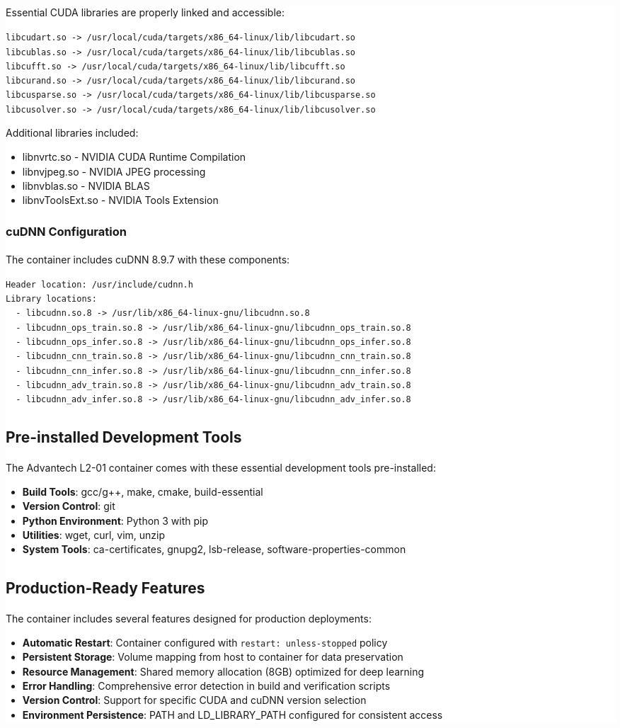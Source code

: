 Essential CUDA libraries are properly linked and accessible:

```
libcudart.so -> /usr/local/cuda/targets/x86_64-linux/lib/libcudart.so
libcublas.so -> /usr/local/cuda/targets/x86_64-linux/lib/libcublas.so
libcufft.so -> /usr/local/cuda/targets/x86_64-linux/lib/libcufft.so
libcurand.so -> /usr/local/cuda/targets/x86_64-linux/lib/libcurand.so
libcusparse.so -> /usr/local/cuda/targets/x86_64-linux/lib/libcusparse.so
libcusolver.so -> /usr/local/cuda/targets/x86_64-linux/lib/libcusolver.so
```

Additional libraries included:
- libnvrtc.so - NVIDIA CUDA Runtime Compilation
- libnvjpeg.so - NVIDIA JPEG processing 
- libnvblas.so - NVIDIA BLAS
- libnvToolsExt.so - NVIDIA Tools Extension

### cuDNN Configuration

The container includes cuDNN 8.9.7 with these components:

```
Header location: /usr/include/cudnn.h
Library locations:
  - libcudnn.so.8 -> /usr/lib/x86_64-linux-gnu/libcudnn.so.8
  - libcudnn_ops_train.so.8 -> /usr/lib/x86_64-linux-gnu/libcudnn_ops_train.so.8
  - libcudnn_ops_infer.so.8 -> /usr/lib/x86_64-linux-gnu/libcudnn_ops_infer.so.8
  - libcudnn_cnn_train.so.8 -> /usr/lib/x86_64-linux-gnu/libcudnn_cnn_train.so.8
  - libcudnn_cnn_infer.so.8 -> /usr/lib/x86_64-linux-gnu/libcudnn_cnn_infer.so.8
  - libcudnn_adv_train.so.8 -> /usr/lib/x86_64-linux-gnu/libcudnn_adv_train.so.8
  - libcudnn_adv_infer.so.8 -> /usr/lib/x86_64-linux-gnu/libcudnn_adv_infer.so.8
```

## Pre-installed Development Tools

The Advantech L2-01 container comes with these essential development tools pre-installed:

- **Build Tools**: gcc/g++, make, cmake, build-essential
- **Version Control**: git
- **Python Environment**: Python 3 with pip
- **Utilities**: wget, curl, vim, unzip
- **System Tools**: ca-certificates, gnupg2, lsb-release, software-properties-common

## Production-Ready Features

The container includes several features designed for production deployments:

- **Automatic Restart**: Container configured with `restart: unless-stopped` policy
- **Persistent Storage**: Volume mapping from host to container for data preservation
- **Resource Management**: Shared memory allocation (8GB) optimized for deep learning
- **Error Handling**: Comprehensive error detection in build and verification scripts
- **Version Control**: Support for specific CUDA and cuDNN version selection
- **Environment Persistence**: PATH and LD_LIBRARY_PATH configured for consistent access
